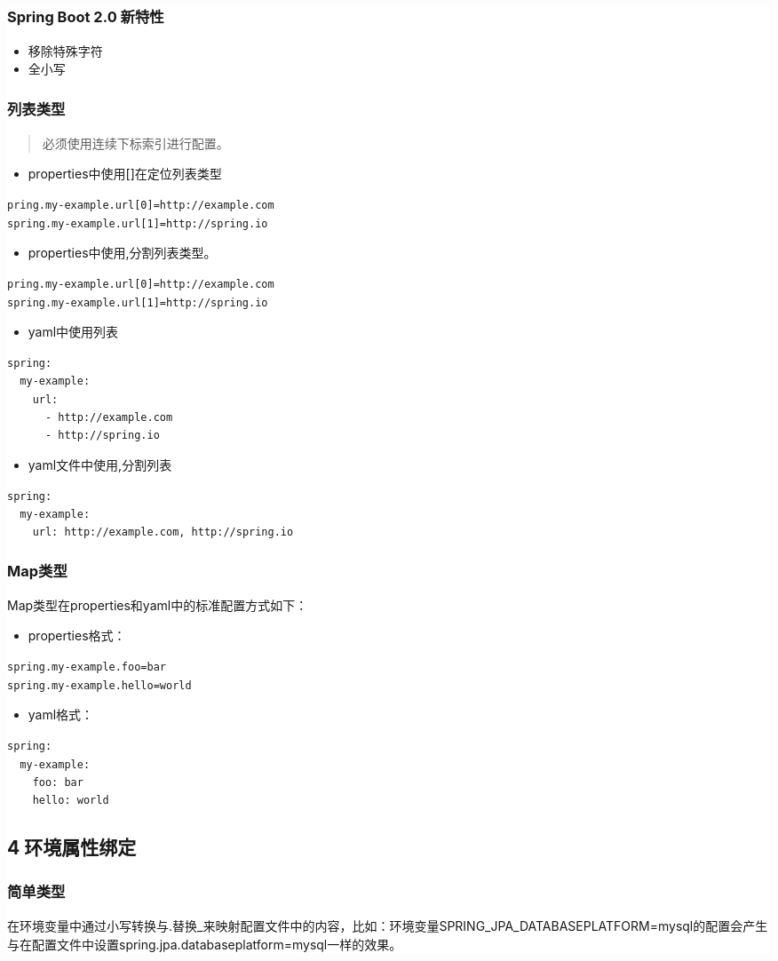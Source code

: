 ### Spring Boot 2.0 新特性
* 移除特殊字符
* 全小写

### 列表类型
> 必须使用连续下标索引进行配置。
* properties中使用[]在定位列表类型
```
pring.my-example.url[0]=http://example.com
spring.my-example.url[1]=http://spring.io
```
* properties中使用,分割列表类型。

```
pring.my-example.url[0]=http://example.com
spring.my-example.url[1]=http://spring.io
```

* yaml中使用列表

```
spring:
  my-example:
    url:
      - http://example.com
      - http://spring.io

```
* yaml文件中使用,分割列表
```
spring:
  my-example:
    url: http://example.com, http://spring.io
```
### Map类型

Map类型在properties和yaml中的标准配置方式如下：

* properties格式：

```
spring.my-example.foo=bar
spring.my-example.hello=world
```
* yaml格式：
```
spring:
  my-example:
    foo: bar
    hello: world
```

## 4 环境属性绑定
### 简单类型
在环境变量中通过小写转换与.替换_来映射配置文件中的内容，比如：环境变量SPRING_JPA_DATABASEPLATFORM=mysql的配置会产生与在配置文件中设置spring.jpa.databaseplatform=mysql一样的效果。
